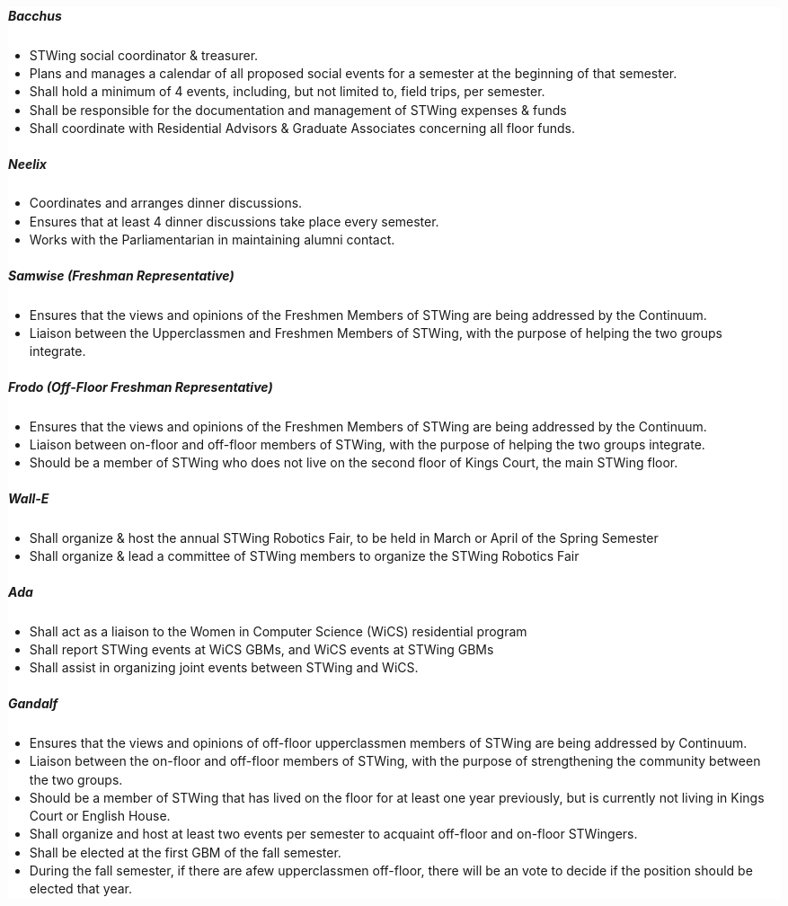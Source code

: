 ##### Bacchus

* STWing social coordinator & treasurer.
* Plans and manages a calendar of all proposed social events for a semester at
the beginning of that semester.
* Shall hold a minimum of 4 events, including, but not limited to, field trips,
per semester.
* Shall be responsible for the documentation and management of STWing expenses
& funds
* Shall coordinate with Residential Advisors & Graduate Associates concerning
all floor funds.

##### Neelix

* Coordinates and arranges dinner discussions.
* Ensures that at least 4 dinner discussions take place every semester.
* Works with the Parliamentarian in maintaining alumni contact.

##### Samwise (Freshman Representative)

* Ensures that the views and opinions of the Freshmen Members of STWing are
being addressed by the Continuum.
* Liaison between the Upperclassmen and Freshmen Members of STWing, with the
purpose of helping the two groups integrate.

##### Frodo (Off-Floor Freshman Representative)

* Ensures that the views and opinions of the Freshmen Members of STWing are
being addressed by the Continuum.
* Liaison between on-floor and off-floor members of STWing, with the purpose of
helping the two groups integrate.
* Should be a member of STWing who does not live on the second floor of Kings
Court, the main STWing floor.

##### Wall-E

* Shall organize & host the annual STWing Robotics Fair, to be held in March or
April of the Spring Semester
* Shall organize & lead a committee of STWing members to organize the STWing
Robotics Fair

##### Ada

* Shall act as a liaison to the Women in Computer Science (WiCS) residential
program
* Shall report STWing events at WiCS GBMs, and WiCS events at STWing GBMs
* Shall assist in organizing joint events between STWing and WiCS.

##### Gandalf

* Ensures that the views and opinions of off-floor upperclassmen members of STWing are being addressed by Continuum.
* Liaison between the on-floor and off-floor members of STWing, with the purpose of strengthening the community between the two groups.
* Should be a member of STWing that has lived on the floor for at least one year previously, but is currently not living in Kings Court or English House.
* Shall organize and host at least two events per semester to acquaint off-floor and on-floor STWingers.
* Shall be elected at the first GBM of the fall semester.
* During the fall semester, if there are afew upperclassmen off-floor, there will be an vote to decide if the position should be elected that year.
